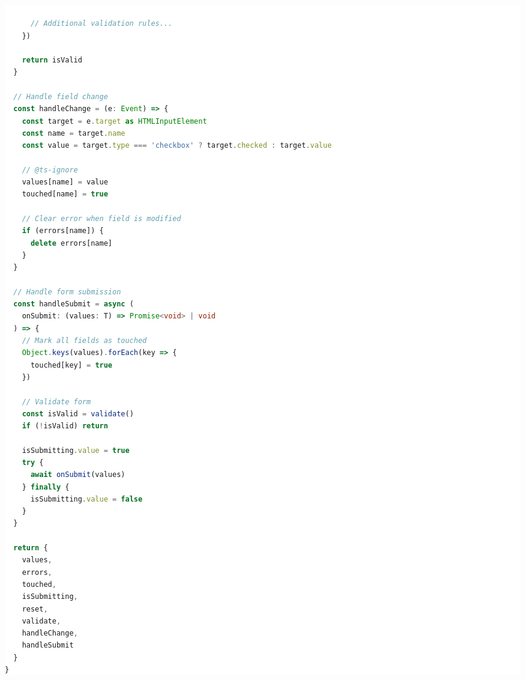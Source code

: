 ```typescript
      
      // Additional validation rules...
    })
    
    return isValid
  }
  
  // Handle field change
  const handleChange = (e: Event) => {
    const target = e.target as HTMLInputElement
    const name = target.name
    const value = target.type === 'checkbox' ? target.checked : target.value
    
    // @ts-ignore
    values[name] = value
    touched[name] = true
    
    // Clear error when field is modified
    if (errors[name]) {
      delete errors[name]
    }
  }
  
  // Handle form submission
  const handleSubmit = async (
    onSubmit: (values: T) => Promise<void> | void
  ) => {
    // Mark all fields as touched
    Object.keys(values).forEach(key => {
      touched[key] = true
    })
    
    // Validate form
    const isValid = validate()
    if (!isValid) return
    
    isSubmitting.value = true
    try {
      await onSubmit(values)
    } finally {
      isSubmitting.value = false
    }
  }
  
  return {
    values,
    errors,
    touched,
    isSubmitting,
    reset,
    validate,
    handleChange,
    handleSubmit
  }
}
```
